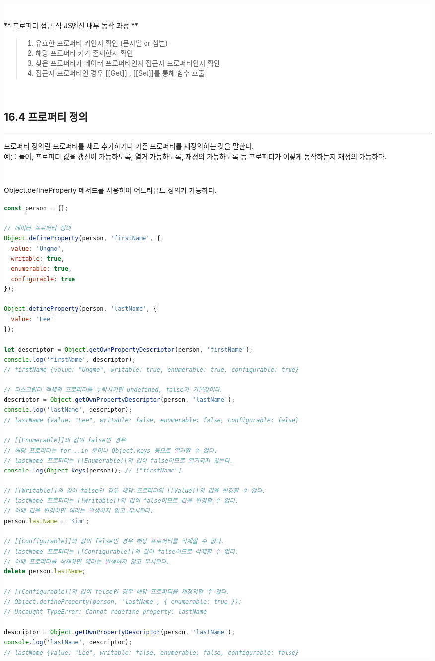 <br>

** 프로퍼티 접근 식 JS엔진 내부 동작 과정 **

> 1. 유효한 프로퍼티 키인지 확인 (문자열 or 심벌)<br>
> 2. 해당 프로퍼티 키가 존재한지 확인 <br>
> 3. 찾은 프로퍼티가 데이터 프로퍼티인지 접근자 프로퍼티인지 확인 <br>
> 4. 접근자 프로퍼티인 경우 [[Get]] , [[Set]]를 통해 함수 호출

<br>

## 16.4 프로퍼티 정의
---

프로퍼티 정의란 프로퍼티를 새로 추가하거나 기존 프로퍼티를 재정의하는 것을 말한다. <br>
예를 들어, 프로퍼티 값을 갱신이 가능하도록, 열거 가능하도록, 재정의 가능하도록 등 프로퍼티가 어떻게 동작하는지 재정의 가능하다.<br>

<br>

Object.defineProperty 메서드를 사용하여 어트리뷰트 정의가 가능하다.
```javascript
const person = {};

// 데이터 프로퍼티 정의
Object.defineProperty(person, 'firstName', {
  value: 'Ungmo',
  writable: true,
  enumerable: true,
  configurable: true
});

Object.defineProperty(person, 'lastName', {
  value: 'Lee'
});

let descriptor = Object.getOwnPropertyDescriptor(person, 'firstName');
console.log('firstName', descriptor);
// firstName {value: "Ungmo", writable: true, enumerable: true, configurable: true}

// 디스크립터 객체의 프로퍼티를 누락시키면 undefined, false가 기본값이다.
descriptor = Object.getOwnPropertyDescriptor(person, 'lastName');
console.log('lastName', descriptor);
// lastName {value: "Lee", writable: false, enumerable: false, configurable: false}

// [[Enumerable]]의 값이 false인 경우
// 해당 프로퍼티는 for...in 문이나 Object.keys 등으로 열거할 수 없다.
// lastName 프로퍼티는 [[Enumerable]]의 값이 false이므로 열거되지 않는다.
console.log(Object.keys(person)); // ["firstName"]

// [[Writable]]의 값이 false인 경우 해당 프로퍼티의 [[Value]]의 값을 변경할 수 없다.
// lastName 프로퍼티는 [[Writable]]의 값이 false이므로 값을 변경할 수 없다.
// 이때 값을 변경하면 에러는 발생하지 않고 무시된다.
person.lastName = 'Kim';

// [[Configurable]]의 값이 false인 경우 해당 프로퍼티를 삭제할 수 없다.
// lastName 프로퍼티는 [[Configurable]]의 값이 false이므로 삭제할 수 없다.
// 이때 프로퍼티를 삭제하면 에러는 발생하지 않고 무시된다.
delete person.lastName;

// [[Configurable]]의 값이 false인 경우 해당 프로퍼티를 재정의할 수 없다.
// Object.defineProperty(person, 'lastName', { enumerable: true });
// Uncaught TypeError: Cannot redefine property: lastName

descriptor = Object.getOwnPropertyDescriptor(person, 'lastName');
console.log('lastName', descriptor);
// lastName {value: "Lee", writable: false, enumerable: false, configurable: false}
```